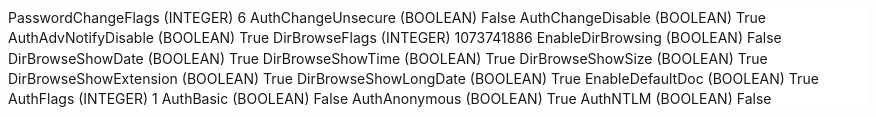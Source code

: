 </tr>
<tr class="odd">
<td style="border:1px solid black;">PasswordChangeFlags</td>
<td style="border:1px solid black;">(INTEGER) 6</td>
</tr>
<tr class="even">
<td style="border:1px solid black;">AuthChangeUnsecure</td>
<td style="border:1px solid black;">(BOOLEAN) False</td>
</tr>
<tr class="odd">
<td style="border:1px solid black;">AuthChangeDisable</td>
<td style="border:1px solid black;">(BOOLEAN) True</td>
</tr>
<tr class="even">
<td style="border:1px solid black;">AuthAdvNotifyDisable</td>
<td style="border:1px solid black;">(BOOLEAN) True</td>
</tr>
<tr class="odd">
<td style="border:1px solid black;">DirBrowseFlags</td>
<td style="border:1px solid black;">(INTEGER) 1073741886</td>
</tr>
<tr class="even">
<td style="border:1px solid black;">EnableDirBrowsing</td>
<td style="border:1px solid black;">(BOOLEAN) False</td>
</tr>
<tr class="odd">
<td style="border:1px solid black;">DirBrowseShowDate</td>
<td style="border:1px solid black;">(BOOLEAN) True</td>
</tr>
<tr class="even">
<td style="border:1px solid black;">DirBrowseShowTime</td>
<td style="border:1px solid black;">(BOOLEAN) True</td>
</tr>
<tr class="odd">
<td style="border:1px solid black;">DirBrowseShowSize</td>
<td style="border:1px solid black;">(BOOLEAN) True</td>
</tr>
<tr class="even">
<td style="border:1px solid black;">DirBrowseShowExtension</td>
<td style="border:1px solid black;">(BOOLEAN) True</td>
</tr>
<tr class="odd">
<td style="border:1px solid black;">DirBrowseShowLongDate</td>
<td style="border:1px solid black;">(BOOLEAN) True</td>
</tr>
<tr class="even">
<td style="border:1px solid black;">EnableDefaultDoc</td>
<td style="border:1px solid black;">(BOOLEAN) True</td>
</tr>
<tr class="odd">
<td style="border:1px solid black;">AuthFlags</td>
<td style="border:1px solid black;">(INTEGER) 1</td>
</tr>
<tr class="even">
<td style="border:1px solid black;">AuthBasic</td>
<td style="border:1px solid black;">(BOOLEAN) False</td>
</tr>
<tr class="odd">
<td style="border:1px solid black;">AuthAnonymous</td>
<td style="border:1px solid black;">(BOOLEAN) True</td>
</tr>
<tr class="even">
<td style="border:1px solid black;">AuthNTLM</td>
<td style="border:1px solid black;">(BOOLEAN) False</td>